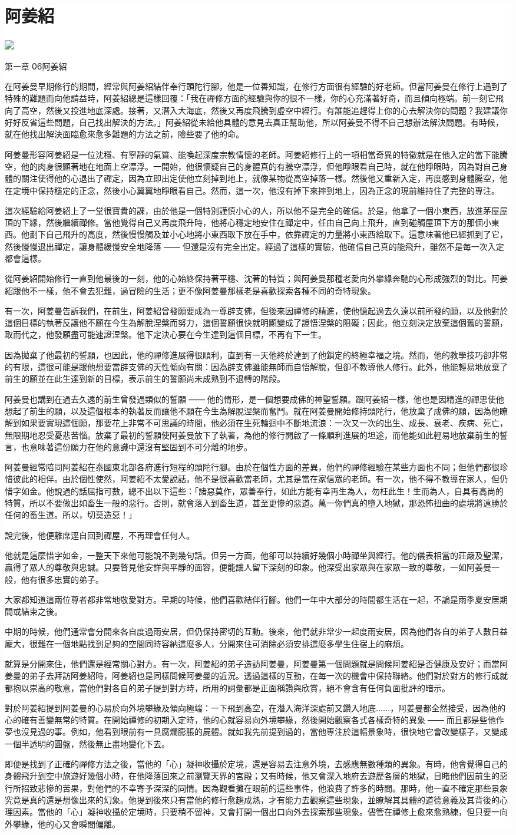 # 阿姜紹

<iframe frameborder="0" marginwidth="0" marginheight="0" width=500 height=86 src="./mp3/5-0.mp3"></iframe>

![](./img/5-0.webp)

第一章 06阿姜紹

在阿姜曼早期修行的期間，經常與阿姜紹結伴奉行頭陀行腳，他是一位善知識，在修行方面很有經驗的好老師。但當阿姜曼在修行上遇到了特殊的難題而向他請益時，阿姜紹總是這樣回覆：「我在禪修方面的經驗與你的很不一樣，你的心充滿著好奇，而且傾向極端。前一刻它飛向了高空，然後又投進地底深處。接著，又潛入大海底，然後又再度飛騰到虛空中經行。有誰能追趕得上你的心去解決你的問題？我建議你好好反省這些問題，自己找出解決的方法。」阿姜紹從未給他具體的意見去真正幫助他，所以阿姜曼不得不自己想辦法解決問題。有時候，就在他找出解決面臨愈來愈多難題的方法之前，險些要了他的命。

阿姜曼形容阿姜紹是一位沈穩、有寧靜的氣質、能喚起深度宗教情懷的老師。阿姜紹修行上的一項相當奇異的特徵就是在他入定的當下能騰空，他的肉身很顯著地在地面上空漂浮。一開始，他很懷疑自己的身體真的有騰空漂浮，但他睜眼看自己時，就在他睜眼時，因為對自己身體的關注使得他的心退出了禪定，因為立即出定使他立刻掉到地上，就像某物從高空掉落一樣。然後他又重新入定，再度感到身體騰空，他在定境中保持穩定的正念，然後小心翼翼地睜眼看自己。然而，這一次，他沒有掉下來摔到地上，因為正念的現前維持住了完整的專注。

這次經驗給阿姜紹上了一堂很寶貴的課，由於他是一個特別謹慎小心的人，所以他不是完全的確信。於是，他拿了一個小東西，放進茅屋屋頂的下緣，然後繼續禪修。當他覺得自己又再度飛升時，他將心穩定地安住在禪定中，任由自己向上飛升，直到碰觸屋頂下方的那個小東西。他劃下自己飛升的高度，然後慢慢觸及並小心地將小東西取下放在手中，依靠禪定的力量將小東西給取下。這意味著他已經抓到了它，然後慢慢退出禪定，讓身體緩慢安全地降落 —— 但還是沒有完全出定。經過了這樣的實驗，他確信自己真的能飛升，雖然不是每一次入定都會這樣。

從阿姜紹開始修行一直到他最後的一刻，他的心始終保持著平穩、沈著的特質；與阿姜曼那種老愛向外攀緣奔馳的心形成強烈的對比。阿姜紹跟他不一樣，他不會去犯難，過冒險的生活；更不像阿姜曼那樣老是喜歡探索各種不同的奇特現象。

有一次，阿姜曼告訴我們，在前生，阿姜紹曾發願要成為一尊辟支佛，但後來因禪修的精進，使他憶起過去久遠以前所發的願，以及他對於這個目標的執著反讓他不願在今生為解脫涅槃而努力，這個誓願很快就明顯變成了證悟涅槃的阻礙；因此，他立刻決定放棄這個舊的誓願，取而代之，他發願盡可能速證涅槃。他下定決心要在今生達到這個目標，不再有下一生。

因為拋棄了他最初的誓願，也因此，他的禪修進展得很順利，直到有一天他終於達到了他鎖定的終極幸福之境。然而，他的教學技巧卻非常的有限，這很可能是跟他想要當辟支佛的天性傾向有關：因為辟支佛雖能無師而自悟解脫，但卻不教導他人修行。此外，他能輕易地放棄了前生的願並在此生達到新的目標，表示前生的誓願尚未成熟到不退轉的階段。

阿姜曼也講到在過去久遠的前生曾發過類似的誓願 —— 他的情形，是一個想要成佛的神聖誓願。跟阿姜紹一樣，他也是因精進的禪思使他想起了前生的願，以及這個根本的執著反而讓他不願在今生為解脫涅槃而奮鬥。就在阿姜曼開始修持頭陀行，他放棄了成佛的願，因為他瞭解到如果要實現這個願，那要花上非常不可思議的時間，他必須在生死輪迴中不斷地流浪：一次又一次的出生、成長、衰老、疾病、死亡，無限期地忍受憂悲苦惱。放棄了最初的誓願使阿姜曼放下了執著，為他的修行開啟了一條順利進展的坦途，而他能如此輕易地放棄前生的誓言，也意味著這份願力在他的意識中還沒有堅固到不可分離的地步。

阿姜曼經常陪同阿姜紹在泰國東北部各府進行短程的頭陀行腳。由於在個性方面的差異，他們的禪修經驗在某些方面也不同；但他們都很珍惜彼此的相伴。由於個性使然，阿姜紹不太愛說話，他不是很喜歡當老師，尤其是當在家信眾的老師。有一次，他不得不教導在家人，但仍惜字如金。他說過的話屈指可數，總不出以下這些：「諸惡莫作，眾善奉行，如此方能有幸再生為人，勿枉此生！生而為人，自具有高尚的特質，所以不要做出如畜生一般的惡行。否則，就會落入到畜生道，甚至更慘的惡道。萬一你們真的墮入地獄，那恐怖扭曲的處境將遠勝於任何的畜生道。所以，切莫造惡！」

說完後，他便離席逕自回到禪屋，不再理會任何人。

他就是這麼惜字如金，一整天下來他可能說不到幾句話。但另一方面，他卻可以持續好幾個小時禪坐與經行。他的儀表相當的莊嚴及聖潔，贏得了眾人的尊敬與忠誠。只要瞥見他安詳與平靜的面容，便能讓人留下深刻的印象。他深受出家眾與在家眾一致的尊敬，一如阿姜曼一般，他有很多忠實的弟子。

大家都知道這兩位尊者都非常地敬愛對方。早期的時候，他們喜歡結伴行腳。他們一年中大部分的時間都生活在一起，不論是雨季夏安居期間或結束之後。

中期的時候，他們通常會分開來各自度過雨安居，但仍保持密切的互動。後來，他們就非常少一起度雨安居，因為他們各自的弟子人數日益龐大，很難在一個地點找到足夠的空間同時容納這麼多人，分開來住可消除必須安排這麼多學生住宿上的麻煩。

就算是分開來住，他們還是經常關心對方。有一次，阿姜紹的弟子造訪阿姜曼，阿姜曼第一個問題就是問候阿姜紹是否健康及安好；而當阿姜曼的弟子去拜訪阿姜紹時，阿姜紹也是同樣問候阿姜曼的近況。透過這樣的互動，在每一次的機會中保持聯絡。他們對於對方的修行成就都抱以崇高的敬意，當他們對各自的弟子提到對方時，所用的詞彙都是正面稱讚與欣賞，絕不會含有任何負面批評的暗示。

對於阿姜紹提到阿姜曼的心易於向外境攀緣及傾向極端：一下飛到高空，在潛入海洋深處前又鑽入地底……，阿姜曼都全然接受，因為他的心的確有善變無常的特質。在開始禪修的初期入定時，他的心就容易向外境攀緣，然後開始觀察各式各樣奇特的異象 —— 而且都是些他作夢也沒見過的事。例如，他看到眼前有一具腐爛膨脹的屍體。就如我先前提到過的，當他專注於這幅景象時，很快地它會改變樣子，又變成一個半透明的圓盤，然後無止盡地變化下去。

即便是找到了正確的禪修方法之後，當他的「心」凝神收攝於定境，還是容易去注意外境，去感應無數種類的異象。有時，他會覺得自己的身體飛升到空中旅遊好幾個小時，在他降落回來之前瀏覽天界的宮殿；又有時候，他又會深入地府去遊歷各層的地獄，目睹他們因前生的惡行所招致悲慘的苦果，對他們的不幸寄予深深的同情。因為觀看攤在眼前的這些事件，他浪費了許多的時間。那時，他一直不確定那些景象究竟是真的還是想像出來的幻象。他提到後來只有當他的修行愈趨成熟，才有能力去觀察這些現象，並瞭解其具體的道德意義及其背後的心理因素。當他的「心」凝神收攝於定境時，只要稍不留神，又會打開一個出口向外去探索那些現象。儘管在禪修上愈來愈熟練，但只要一向外攀緣，他的心又會瞬間偏離。
